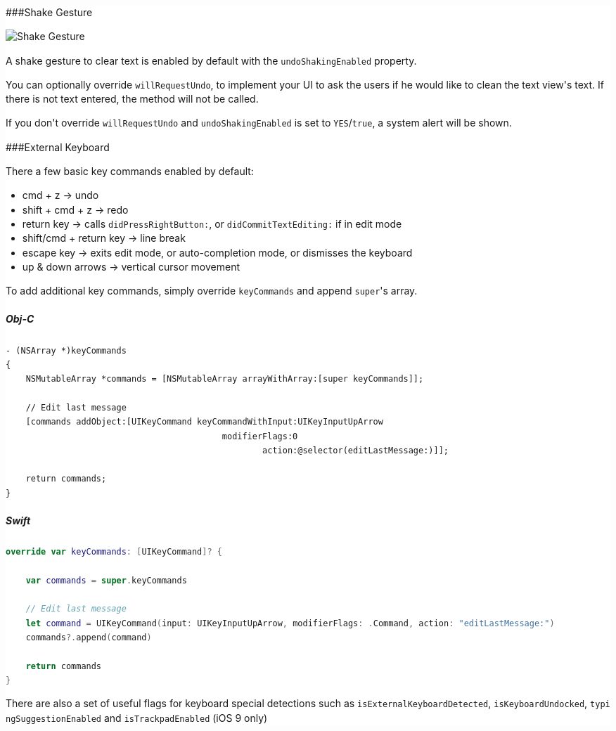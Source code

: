 
###Shake Gesture

![Shake Gesture](Screenshots/screenshot_shake-undo.png)

A shake gesture to clear text is enabled by default with the `undoShakingEnabled` property.

You can optionally override `willRequestUndo`, to implement your UI to ask the users if he would like to clean the text view's text. If there is not text entered, the method will not be called.

If you don't override `willRequestUndo` and `undoShakingEnabled` is set to `YES`/`true`, a system alert will be shown.


###External Keyboard

There a few basic key commands enabled by default:
- cmd + z -> undo
- shift + cmd + z -> redo
- return key -> calls `didPressRightButton:`, or `didCommitTextEditing:` if in edit mode
- shift/cmd + return key -> line break
- escape key -> exits edit mode, or auto-completion mode, or dismisses the keyboard
- up & down arrows -> vertical cursor movement

To add additional key commands, simply override `keyCommands` and append `super`'s array.
##### Obj-C
```objc
- (NSArray *)keyCommands
{
    NSMutableArray *commands = [NSMutableArray arrayWithArray:[super keyCommands]];
    
    // Edit last message
    [commands addObject:[UIKeyCommand keyCommandWithInput:UIKeyInputUpArrow
                                           modifierFlags:0
                                                   action:@selector(editLastMessage:)]];
    
    return commands;
}
```
##### Swift
```swift
override var keyCommands: [UIKeyCommand]? {
        
    var commands = super.keyCommands
        
    // Edit last message
    let command = UIKeyCommand(input: UIKeyInputUpArrow, modifierFlags: .Command, action: "editLastMessage:")
    commands?.append(command)
        
    return commands
}
```

There are also a set of useful flags for keyboard special detections such as `isExternalKeyboardDetected`, `isKeyboardUndocked`, `typingSuggestionEnabled` and `isTrackpadEnabled` (iOS 9 only)
